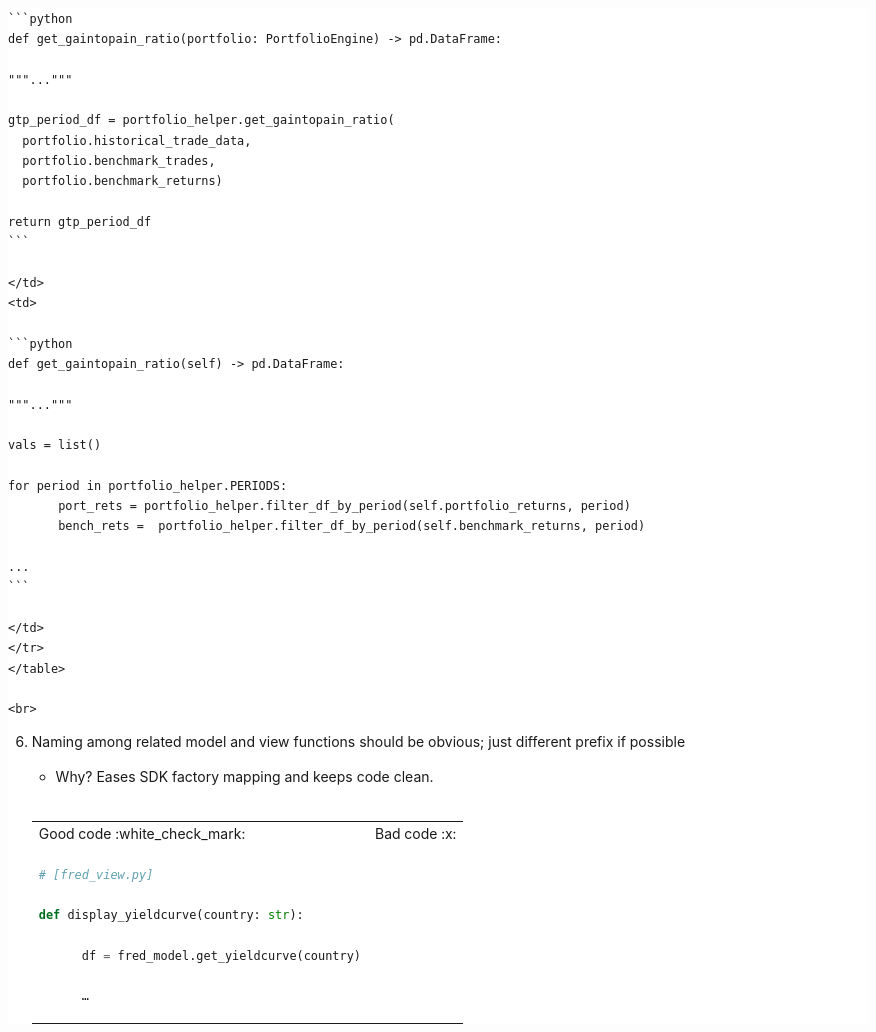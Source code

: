     ```python
    def get_gaintopain_ratio(portfolio: PortfolioEngine) -> pd.DataFrame:

    """..."""

    gtp_period_df = portfolio_helper.get_gaintopain_ratio(
      portfolio.historical_trade_data,
      portfolio.benchmark_trades,
      portfolio.benchmark_returns)

    return gtp_period_df
    ```

    </td>
    <td>

    ```python
    def get_gaintopain_ratio(self) -> pd.DataFrame:

    """..."""

    vals = list()

    for period in portfolio_helper.PERIODS:
           port_rets = portfolio_helper.filter_df_by_period(self.portfolio_returns, period)
           bench_rets =  portfolio_helper.filter_df_by_period(self.benchmark_returns, period)

    ...
    ```

    </td>
    </tr>
    </table>

    <br>

6. Naming among related model and view functions should be obvious; just different prefix if possible

    - Why? Eases SDK factory mapping and keeps code clean.

    <br>

    <table>
    <tr>
    <td> Good code :white_check_mark: </td> <td> Bad code :x: </td>
    </tr>
    <tr>
    <td>

    ```python
    # [fred_view.py]

    def display_yieldcurve(country: str):

          df = fred_model.get_yieldcurve(country)

          …
